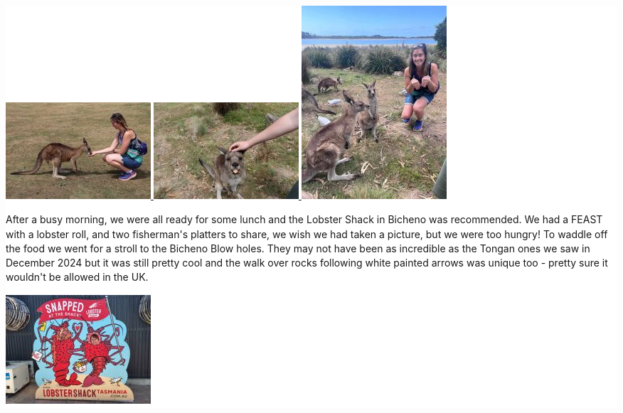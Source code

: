 <div class="spotlight-group">
    <a class="spotlight" href="/assets/img/blog/20250214/43.JPG">
        <img src="/assets/img/blog/20250214/s/43.JPG" />
    </a>
    <a class="spotlight" href="/assets/img/blog/20250214/44.JPG">
        <img src="/assets/img/blog/20250214/s/44.JPG" />
    </a>
    <a class="spotlight" href="/assets/img/blog/20250214/45.jpg">
        <img src="/assets/img/blog/20250214/s/45.jpg" />
    </a>
</div>

After a busy morning, we were all ready for some lunch and the Lobster Shack in Bicheno was 
recommended. We had a FEAST with a lobster roll, and two fisherman's platters to share, we 
wish we had taken a picture, but we were too hungry! To waddle off the food we went for a 
stroll to the Bicheno Blow holes. They may not have been as incredible as the Tongan ones 
we saw in December 2024 but it was still pretty cool and the walk over rocks following white 
painted arrows was unique too - pretty sure it wouldn't be allowed in the UK.


<div class="spotlight-group">
    <a class="spotlight" href="/assets/img/blog/20250214/46.jpg">
        <img src="/assets/img/blog/20250214/s/46.jpg" />
    </a>
    <a class="spotlight" href="/assets/img/blog/20250214/47.jpg">